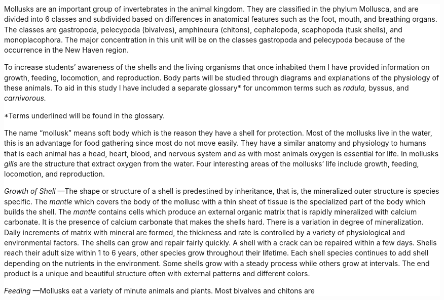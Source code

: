Mollusks are an important group of invertebrates in the animal kingdom. They are classified in the phylum Mollusca, and are divided into 6 classes and subdivided based on differences in anatomical features such as the foot, mouth, and breathing organs. The classes are gastropoda, pelecypoda (bivalves), amphineura (chitons), cephalopoda, scaphopoda (tusk shells), and monoplacophora. The major concentration in this unit will be on the classes gastropoda and pelecypoda because of the occurrence in the New Haven region.
</p>
<p>
To increase students’ awareness of the shells and the living organisms that once inhabited them I have provided information on growth, feeding, locomotion, and reproduction. Body parts will be studied through diagrams and explanations of the physiology of these animals. To aid in this study I have included a separate glossary* for uncommon terms such as
<i>
radula,
</i>
byssus, and
<i>
carnivorous.
</i>
</p>
<p>
*Terms underlined will be found in the glossary.
</p>
<p>
The name “mollusk” means soft body which is the reason they have a shell for protection. Most of the mollusks live in the water, this is an advantage for food gathering since most do not move easily. They have a similar anatomy and physiology to humans that is each animal has a head, heart, blood, and nervous system and as with most animals oxygen is essential for life. In mollusks
<i>
gills
</i>
are the structure that extract oxygen from the water. Four interesting areas of the mollusks’ life include growth, feeding, locomotion, and reproduction.
</p>
<p>
<i>
Growth of Shell
</i>
—The shape or structure of a shell is predestined by inheritance, that is, the mineralized outer structure is species specific. The
<i>
mantle
</i>
which covers the body of the mollusc with a thin sheet of tissue is the specialized part of the body which builds the shell. The
<i>
mantle
</i>
contains cells which produce an external organic matrix that is rapidly mineralized with calcium carbonate. It is the presence of calcium carbonate that makes the shells hard. There is a variation in degree of mineralization. Daily increments of matrix with mineral are formed, the thickness and rate is controlled by a variety of physiological and environmental factors. The shells can grow and repair fairly quickly. A shell with a crack can be repaired within a few days. Shells reach their adult size within 1 to 6 years, other species grow throughout their lifetime. Each shell species continues to add shell depending on the nutrients in the environment. Some shells grow with a steady process while others grow at intervals. The end product is a unique and beautiful structure often with external patterns and different colors.
</p>
<p>
<i>
Feeding
</i>
—Mollusks eat a variety of minute animals and plants. Most bivalves and chitons are
<i>